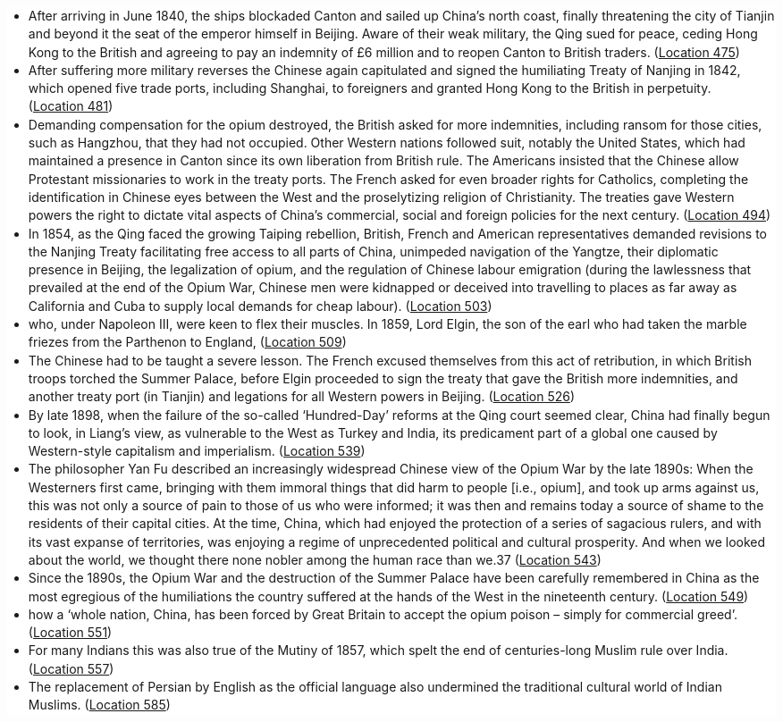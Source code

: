 - After arriving in June 1840, the ships blockaded Canton and sailed up China’s north coast, finally threatening the city of Tianjin and beyond it the seat of the emperor himself in Beijing. Aware of their weak military, the Qing sued for peace, ceding Hong Kong to the British and agreeing to pay an indemnity of £6 million and to reopen Canton to British traders. ([Location 475](https://readwise.io/to_kindle?action=open&asin=B0071W4UH4&location=475))
- After suffering more military reverses the Chinese again capitulated and signed the humiliating Treaty of Nanjing in 1842, which opened five trade ports, including Shanghai, to foreigners and granted Hong Kong to the British in perpetuity. ([Location 481](https://readwise.io/to_kindle?action=open&asin=B0071W4UH4&location=481))
- Demanding compensation for the opium destroyed, the British asked for more indemnities, including ransom for those cities, such as Hangzhou, that they had not occupied. Other Western nations followed suit, notably the United States, which had maintained a presence in Canton since its own liberation from British rule. The Americans insisted that the Chinese allow Protestant missionaries to work in the treaty ports. The French asked for even broader rights for Catholics, completing the identification in Chinese eyes between the West and the proselytizing religion of Christianity. The treaties gave Western powers the right to dictate vital aspects of China’s commercial, social and foreign policies for the next century. ([Location 494](https://readwise.io/to_kindle?action=open&asin=B0071W4UH4&location=494))
- In 1854, as the Qing faced the growing Taiping rebellion, British, French and American representatives demanded revisions to the Nanjing Treaty facilitating free access to all parts of China, unimpeded navigation of the Yangtze, their diplomatic presence in Beijing, the legalization of opium, and the regulation of Chinese labour emigration (during the lawlessness that prevailed at the end of the Opium War, Chinese men were kidnapped or deceived into travelling to places as far away as California and Cuba to supply local demands for cheap labour). ([Location 503](https://readwise.io/to_kindle?action=open&asin=B0071W4UH4&location=503))
- who, under Napoleon III, were keen to flex their muscles. In 1859, Lord Elgin, the son of the earl who had taken the marble friezes from the Parthenon to England, ([Location 509](https://readwise.io/to_kindle?action=open&asin=B0071W4UH4&location=509))
- The Chinese had to be taught a severe lesson. The French excused themselves from this act of retribution, in which British troops torched the Summer Palace, before Elgin proceeded to sign the treaty that gave the British more indemnities, and another treaty port (in Tianjin) and legations for all Western powers in Beijing. ([Location 526](https://readwise.io/to_kindle?action=open&asin=B0071W4UH4&location=526))
- By late 1898, when the failure of the so-called ‘Hundred-Day’ reforms at the Qing court seemed clear, China had finally begun to look, in Liang’s view, as vulnerable to the West as Turkey and India, its predicament part of a global one caused by Western-style capitalism and imperialism. ([Location 539](https://readwise.io/to_kindle?action=open&asin=B0071W4UH4&location=539))
- The philosopher Yan Fu described an increasingly widespread Chinese view of the Opium War by the late 1890s: When the Westerners first came, bringing with them immoral things that did harm to people [i.e., opium], and took up arms against us, this was not only a source of pain to those of us who were informed; it was then and remains today a source of shame to the residents of their capital cities. At the time, China, which had enjoyed the protection of a series of sagacious rulers, and with its vast expanse of territories, was enjoying a regime of unprecedented political and cultural prosperity. And when we looked about the world, we thought there none nobler among the human race than we.37 ([Location 543](https://readwise.io/to_kindle?action=open&asin=B0071W4UH4&location=543))
- Since the 1890s, the Opium War and the destruction of the Summer Palace have been carefully remembered in China as the most egregious of the humiliations the country suffered at the hands of the West in the nineteenth century. ([Location 549](https://readwise.io/to_kindle?action=open&asin=B0071W4UH4&location=549))
- how a ‘whole nation, China, has been forced by Great Britain to accept the opium poison – simply for commercial greed’. ([Location 551](https://readwise.io/to_kindle?action=open&asin=B0071W4UH4&location=551))
- For many Indians this was also true of the Mutiny of 1857, which spelt the end of centuries-long Muslim rule over India. ([Location 557](https://readwise.io/to_kindle?action=open&asin=B0071W4UH4&location=557))
- The replacement of Persian by English as the official language also undermined the traditional cultural world of Indian Muslims. ([Location 585](https://readwise.io/to_kindle?action=open&asin=B0071W4UH4&location=585))